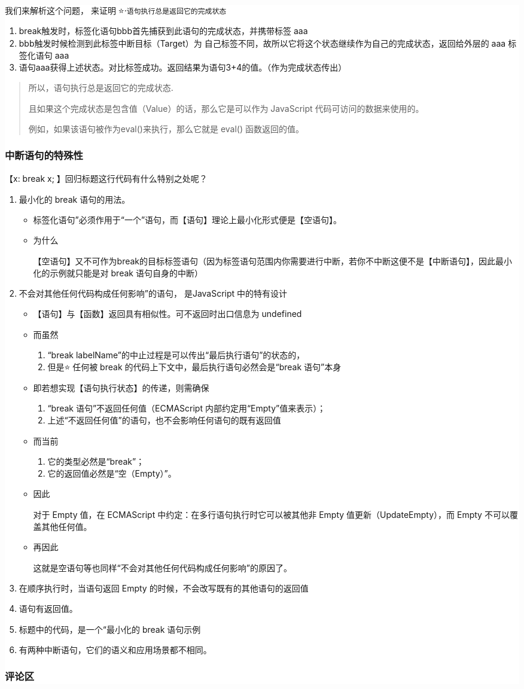    我们来解析这个问题， 来证明 ⭐·`语句执行总是返回它的完成状态`

   1. break触发时，标签化语句bbb首先捕获到此语句的完成状态，并携带标签 aaa
   2.  bbb触发时候检测到此标签中断目标（Target）为 自己标签不同，故所以它将这个状态继续作为自己的完成状态，返回给外层的 aaa 标签化语句 aaa
   3. 语句aaa获得上述状态。对比标签成功。返回结果为语句3+4的值。（作为完成状态传出）

   > 所以，语句执行总是返回它的完成状态.
   >
   > 且如果这个完成状态是包含值（Value）的话，那么它是可以作为 JavaScript 代码可访问的数据来使用的。
   >
   > 例如，如果该语句被作为eval()来执行，那么它就是 eval() 函数返回的值。

### 中断语句的特殊性

【x: break x; 】回归标题这行代码有什么特别之处呢？

1. 最小化的 break 语句的用法。

   - 标签化语句”必须作用于“一个”语句，而【语句】理论上最小化形式便是【空语句】。

   - 为什么 

     【空语句】又不可作为break的目标标签语句（因为标签语句范围内你需要进行中断，若你不中断这便不是【中断语句】，因此最小化的示例就只能是对 break 语句自身的中断）

2. 不会对其他任何代码构成任何影响”的语句， 是JavaScript 中的特有设计

   - 【语句】与【函数】返回具有相似性。可不返回时出口信息为 undefined

   - 而虽然

     1. “break labelName”的中止过程是可以传出“最后执行语句”的状态的， 
     2. 但是⭐ 任何被 break 的代码上下文中，最后执行语句必然会是“break 语句”本身

   - 即若想实现【语句执行状态】的传递，则需确保

     1. “break 语句”不返回任何值（ECMAScript 内部约定用“Empty”值来表示）；
     2. 上述“不返回任何值”的语句，也不会影响任何语句的既有返回值

   - 而当前

     1. 它的类型必然是“break”；
     2. 它的返回值必然是“空（Empty）”。

   - 因此

     对于 Empty 值，在 ECMAScript 中约定：在多行语句执行时它可以被其他非 Empty 值更新（UpdateEmpty），而 Empty 不可以覆盖其他任何值。

   - 再因此

     这就是空语句等也同样“不会对其他任何代码构成任何影响”的原因了。

3. 在顺序执行时，当语句返回 Empty 的时候，不会改写既有的其他语句的返回值

4. 语句有返回值。

5. 标题中的代码，是一个“最小化的 break 语句示例

6. 有两种中断语句，它们的语义和应用场景都不相同。

### 评论区
